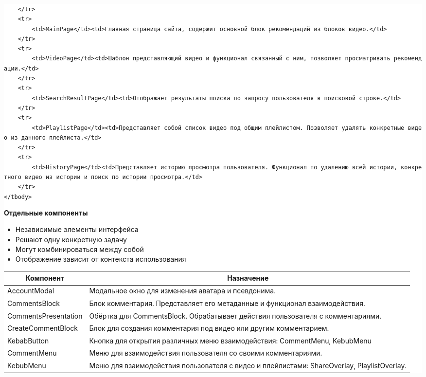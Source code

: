         </tr>
        <tr>
            <td>MainPage</td><td>Главная страница сайта, содержит основной блок рекомендаций из блоков видео.</td>
        </tr>
        <tr>
            <td>VideoPage</td><td>Шаблон представляющий видео и функционал связанный с ним, позволяет просматривать рекомендации.</td>
        </tr>
        <tr>
            <td>SearchResultPage</td><td>Отображает результаты поиска по запросу пользователя в поисковой строке.</td>
        </tr>
        <tr>
            <td>PlaylistPage</td><td>Представляет собой список видео под общим плейлистом. Позволяет удалять конкретные видео из данного плейлиста.</td>
        </tr>
        <tr>
            <td>HistoryPage</td><td>Представляет историю просмотра пользователя. Функционал по удалению всей истории, конкретного видео из истории и поиск по истории просмотра.</td>
        </tr>
    </tbody>
</table>


**Отдельные компоненты**

* Независимые элементы интерфейса
* Решают одну конкретную задачу
* Могут комбинироваться между собой
* Отображение зависит от контекста использования

<table>
    <thead>
        <tr>
            <th>Компонент</th><th>Назначение</th>
        </tr>
    </thead>
    <tbody>
        <tr>
            <td>AccountModal</td><td>Модальное окно для изменения аватара и псевдонима.</td>
        </tr>
        <tr>
            <td>CommentsBlock</td><td>Блок комментария. Представляет его метаданные и функционал взаимодействия.</td>
        </tr>
        <tr>
            <td>CommentsPresentation</td><td>Обёртка для CommentsBlock. Обрабатывает действия пользователя с комментариями.</td>
        </tr>
        <tr>
            <td>CreateCommentBlock</td><td>Блок для создания комментария под видео или другим комментарием.</td>
        </tr>
        <tr>
            <td>KebabButton</td><td>Кнопка для открытия различных меню взаимодействия: CommentMenu, KebubMenu</td>
        </tr>
        <tr>
            <td>CommentMenu</td><td>Меню для взаимодействия пользователя со своими комментариями.</td>
        </tr>
        <tr>
            <td>KebubMenu</td><td>Меню для взаимодействия пользователя с видео и плейлистами: ShareOverlay, PlaylistOverlay.</td>
        </tr>